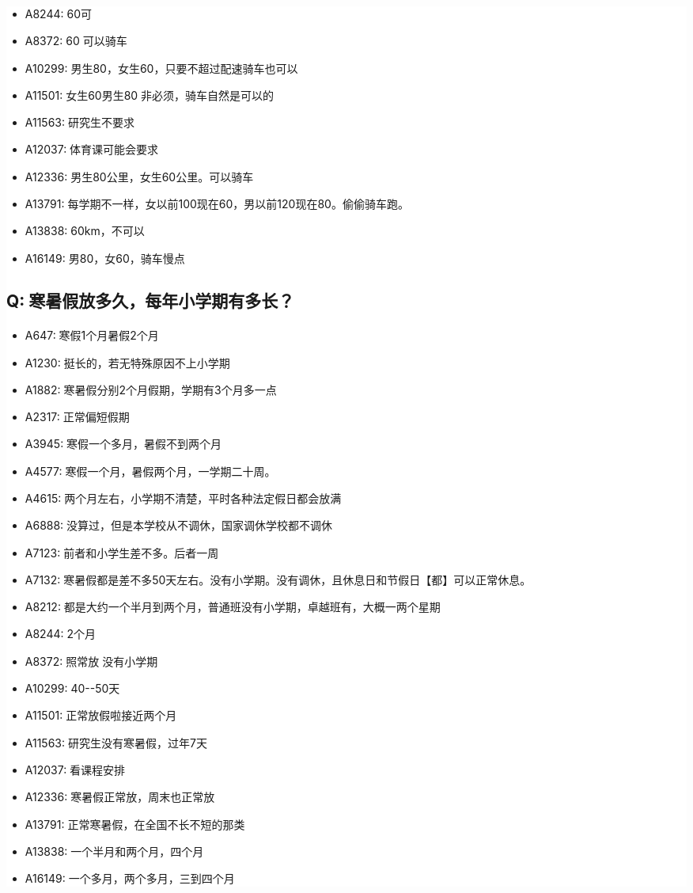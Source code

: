 - A8244: 60可

- A8372: 60 可以骑车

- A10299: 男生80，女生60，只要不超过配速骑车也可以

- A11501: 女生60男生80 非必须，骑车自然是可以的

- A11563: 研究生不要求

- A12037: 体育课可能会要求

- A12336: 男生80公里，女生60公里。可以骑车

- A13791: 每学期不一样，女以前100现在60，男以前120现在80。偷偷骑车跑。

- A13838: 60km，不可以

- A16149: 男80，女60，骑车慢点

## Q: 寒暑假放多久，每年小学期有多长？

- A647: 寒假1个月暑假2个月

- A1230: 挺长的，若无特殊原因不上小学期

- A1882: 寒暑假分别2个月假期，学期有3个月多一点

- A2317: 正常偏短假期

- A3945: 寒假一个多月，暑假不到两个月

- A4577: 寒假一个月，暑假两个月，一学期二十周。

- A4615: 两个月左右，小学期不清楚，平时各种法定假日都会放满

- A6888: 没算过，但是本学校从不调休，国家调休学校都不调休

- A7123: 前者和小学生差不多。后者一周

- A7132: 寒暑假都是差不多50天左右。没有小学期。没有调休，且休息日和节假日【都】可以正常休息。

- A8212: 都是大约一个半月到两个月，普通班没有小学期，卓越班有，大概一两个星期

- A8244: 2个月

- A8372: 照常放 没有小学期

- A10299: 40--50天

- A11501: 正常放假啦接近两个月

- A11563: 研究生没有寒暑假，过年7天

- A12037: 看课程安排

- A12336: 寒暑假正常放，周末也正常放

- A13791: 正常寒暑假，在全国不长不短的那类

- A13838: 一个半月和两个月，四个月

- A16149: 一个多月，两个多月，三到四个月
